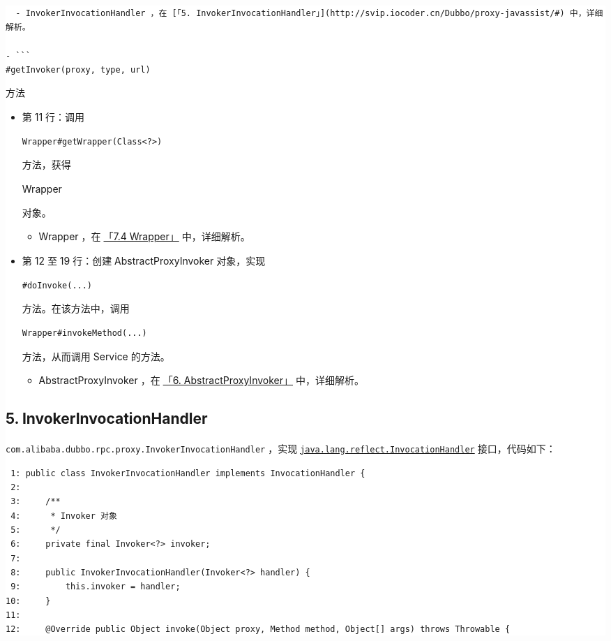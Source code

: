   ```
    - InvokerInvocationHandler ，在 [「5. InvokerInvocationHandler」](http://svip.iocoder.cn/Dubbo/proxy-javassist/#) 中，详细解析。

- ```
  #getInvoker(proxy, type, url)
  ```

   

  方法

  - 第 11 行：调用

     

    ```
    Wrapper#getWrapper(Class<?>)
    ```

     

    方法，获得

     

    Wrapper

     

    对象。

    - Wrapper ，在 [「7.4 Wrapper」](http://svip.iocoder.cn/Dubbo/proxy-javassist/#) 中，详细解析。

  - 第 12 至 19 行：创建 AbstractProxyInvoker 对象，实现

     

    ```
    #doInvoke(...)
    ```

     

    方法。在该方法中，调用

     

    ```
    Wrapper#invokeMethod(...)
    ```

     

    方法，从而调用 Service 的方法。

    - AbstractProxyInvoker ，在 [「6. AbstractProxyInvoker」](http://svip.iocoder.cn/Dubbo/proxy-javassist/#) 中，详细解析。

## 5. InvokerInvocationHandler

`com.alibaba.dubbo.rpc.proxy.InvokerInvocationHandler` ，实现 [`java.lang.reflect.InvocationHandler`](https://docs.oracle.com/javase/7/docs/api/java/lang/reflect/InvocationHandler.html) 接口，代码如下：

```
 1: public class InvokerInvocationHandler implements InvocationHandler {
 2: 
 3:     /**
 4:      * Invoker 对象
 5:      */
 6:     private final Invoker<?> invoker;
 7: 
 8:     public InvokerInvocationHandler(Invoker<?> handler) {
 9:         this.invoker = handler;
10:     }
11: 
12:     @Override public Object invoke(Object proxy, Method method, Object[] args) throws Throwable {
```
